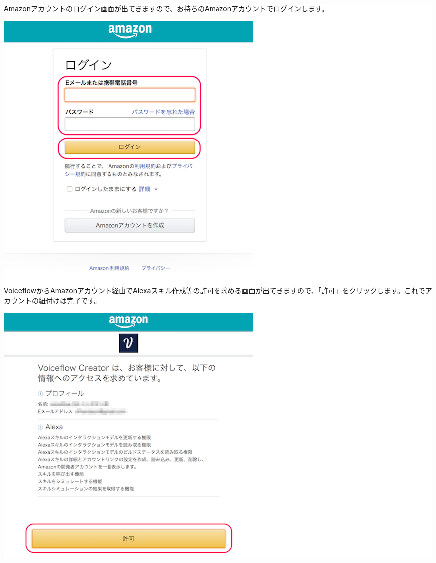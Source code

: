 Amazonアカウントのログイン画面が出てきますので、お持ちのAmazonアカウントでログインします。

![](images/s01-013.png)

VoiceflowからAmazonアカウント経由でAlexaスキル作成等の許可を求める画面が出てきますので、「許可」をクリックします。これでアカウントの紐付けは完了です。

![](images/s01-014.png)
